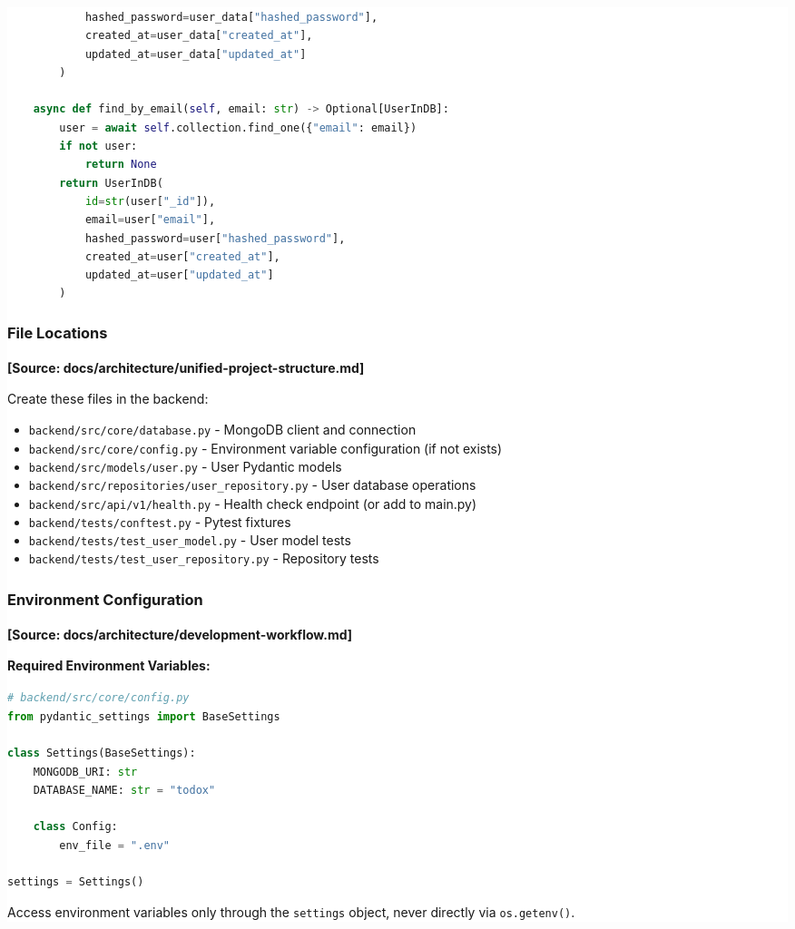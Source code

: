 ```python
            hashed_password=user_data["hashed_password"],
            created_at=user_data["created_at"],
            updated_at=user_data["updated_at"]
        )
    
    async def find_by_email(self, email: str) -> Optional[UserInDB]:
        user = await self.collection.find_one({"email": email})
        if not user:
            return None
        return UserInDB(
            id=str(user["_id"]),
            email=user["email"],
            hashed_password=user["hashed_password"],
            created_at=user["created_at"],
            updated_at=user["updated_at"]
        )
```

### File Locations

**[Source: docs/architecture/unified-project-structure.md]**

Create these files in the backend:
- `backend/src/core/database.py` - MongoDB client and connection
- `backend/src/core/config.py` - Environment variable configuration (if not exists)
- `backend/src/models/user.py` - User Pydantic models
- `backend/src/repositories/user_repository.py` - User database operations
- `backend/src/api/v1/health.py` - Health check endpoint (or add to main.py)
- `backend/tests/conftest.py` - Pytest fixtures
- `backend/tests/test_user_model.py` - User model tests
- `backend/tests/test_user_repository.py` - Repository tests

### Environment Configuration

**[Source: docs/architecture/development-workflow.md]**

**Required Environment Variables:**
```python
# backend/src/core/config.py
from pydantic_settings import BaseSettings

class Settings(BaseSettings):
    MONGODB_URI: str
    DATABASE_NAME: str = "todox"
    
    class Config:
        env_file = ".env"

settings = Settings()
```

Access environment variables only through the `settings` object, never directly via `os.getenv()`.
